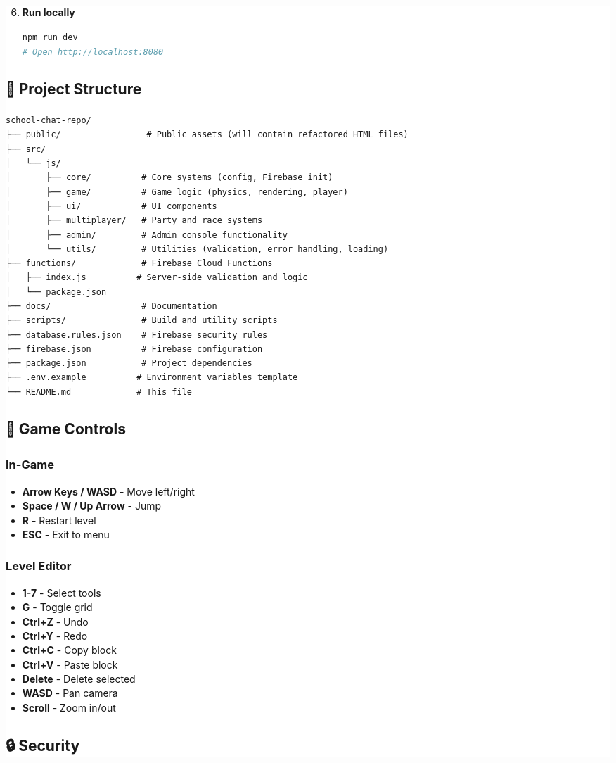 6. **Run locally**
   ```bash
   npm run dev
   # Open http://localhost:8080
   ```

## 📁 Project Structure

```
school-chat-repo/
├── public/                 # Public assets (will contain refactored HTML files)
├── src/
│   └── js/
│       ├── core/          # Core systems (config, Firebase init)
│       ├── game/          # Game logic (physics, rendering, player)
│       ├── ui/            # UI components
│       ├── multiplayer/   # Party and race systems
│       ├── admin/         # Admin console functionality
│       └── utils/         # Utilities (validation, error handling, loading)
├── functions/             # Firebase Cloud Functions
│   ├── index.js          # Server-side validation and logic
│   └── package.json
├── docs/                  # Documentation
├── scripts/               # Build and utility scripts
├── database.rules.json    # Firebase security rules
├── firebase.json          # Firebase configuration
├── package.json           # Project dependencies
├── .env.example          # Environment variables template
└── README.md             # This file
```

## 🎯 Game Controls

### In-Game
- **Arrow Keys / WASD** - Move left/right
- **Space / W / Up Arrow** - Jump
- **R** - Restart level
- **ESC** - Exit to menu

### Level Editor
- **1-7** - Select tools
- **G** - Toggle grid
- **Ctrl+Z** - Undo
- **Ctrl+Y** - Redo
- **Ctrl+C** - Copy block
- **Ctrl+V** - Paste block
- **Delete** - Delete selected
- **WASD** - Pan camera
- **Scroll** - Zoom in/out

## 🔒 Security
